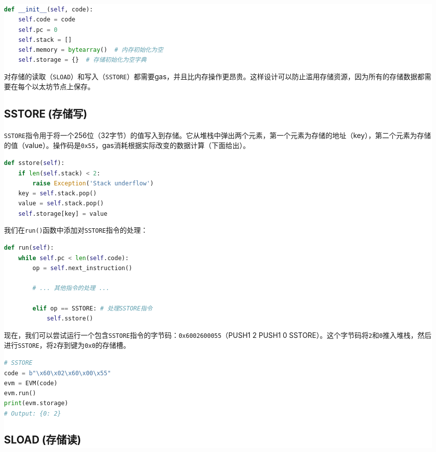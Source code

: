 ```python
def __init__(self, code):
    self.code = code
    self.pc = 0
    self.stack = []
    self.memory = bytearray()  # 内存初始化为空
    self.storage = {}  # 存储初始化为空字典
```



对存储的读取（`SLOAD`）和写入（`SSTORE`）都需要gas，并且比内存操作更昂贵。这样设计可以防止滥用存储资源，因为所有的存储数据都需要在每个以太坊节点上保存。

## SSTORE (存储写)

`SSTORE`指令用于将一个256位（32字节）的值写入到存储。它从堆栈中弹出两个元素，第一个元素为存储的地址（key），第二个元素为存储的值（value）。操作码是`0x55`，gas消耗根据实际改变的数据计算（下面给出）。

```python
def sstore(self):
    if len(self.stack) < 2:
        raise Exception('Stack underflow')
    key = self.stack.pop()
    value = self.stack.pop()
    self.storage[key] = value
```



我们在`run()`函数中添加对`SSTORE`指令的处理：

```python
def run(self):
    while self.pc < len(self.code):
        op = self.next_instruction()

        # ... 其他指令的处理 ...

        elif op == SSTORE: # 处理SSTORE指令
            self.sstore()
```



现在，我们可以尝试运行一个包含`SSTORE`指令的字节码：`0x6002600055`（PUSH1 2 PUSH1 0 SSTORE）。这个字节码将`2`和`0`推入堆栈，然后进行`SSTORE`，将`2`存到键为`0x0`的存储槽。

```python
# SSTORE
code = b"\x60\x02\x60\x00\x55"
evm = EVM(code)
evm.run()
print(evm.storage)  
# Output: {0: 2}
```



## SLOAD (存储读)
